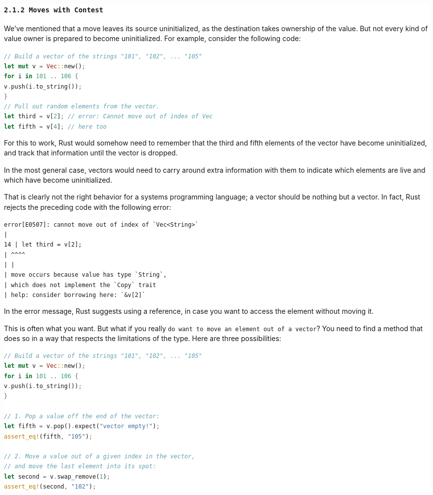 ### `2.1.2 Moves with Contest`

We’ve mentioned that a move leaves its source
uninitialized, as the destination takes ownership of the
value. But not every kind of value owner is prepared to
become uninitialized. For example, consider the following
code:

```rust
// Build a vector of the strings "101", "102", ... "105"
let mut v = Vec::new();
for i in 101 .. 106 {
v.push(i.to_string());
}
// Pull out random elements from the vector.
let third = v[2]; // error: Cannot move out of index of Vec
let fifth = v[4]; // here too
```

For this to work, Rust would somehow need to remember
that the third and fifth elements of the vector have become
uninitialized, and track that information until the vector is
dropped.  

In the most general case, vectors would need to
carry around extra information with them to indicate which
elements are live and which have become uninitialized.  

That is clearly not the right behavior for a systems
programming language; a vector should be nothing but a
vector. In fact, Rust rejects the preceding code with the
following error:

```text
error[E0507]: cannot move out of index of `Vec<String>`
|
14 | let third = v[2];
| ^^^^
| |
| move occurs because value has type `String`,
| which does not implement the `Copy` trait
| help: consider borrowing here: `&v[2]`
```

In the error message, Rust suggests using a reference, in
case you want to access the element without moving it.  

This is often what you want. But what if you really `do want
to move an element out of a vector`? You need to find a
method that does so in a way that respects the limitations
of the type. Here are three possibilities:

```rust
// Build a vector of the strings "101", "102", ... "105"
let mut v = Vec::new();
for i in 101 .. 106 {
v.push(i.to_string());
}

// 1. Pop a value off the end of the vector:
let fifth = v.pop().expect("vector empty!");
assert_eq!(fifth, "105");

// 2. Move a value out of a given index in the vector,
// and move the last element into its spot:
let second = v.swap_remove(1);
assert_eq!(second, "102");

```